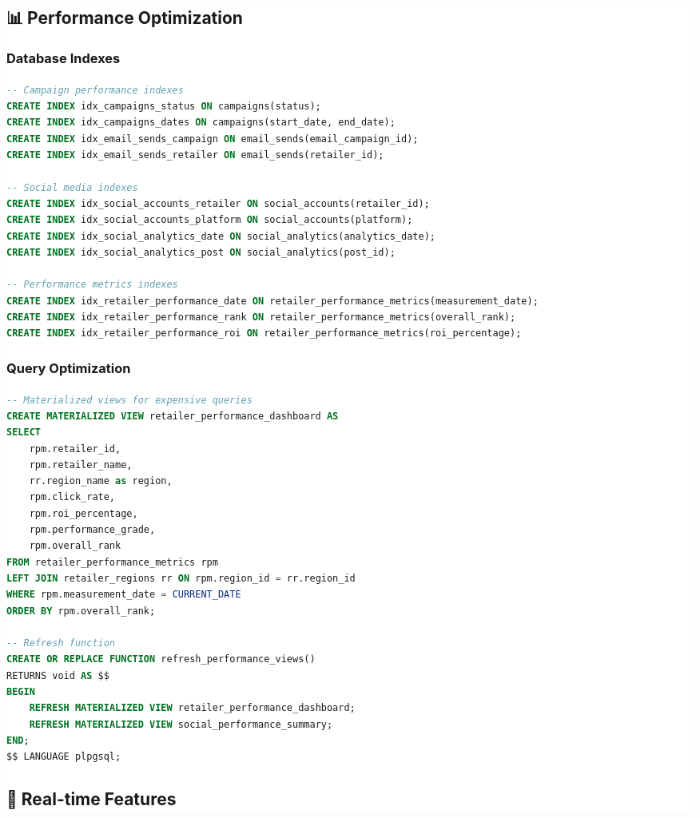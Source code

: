 ## 📊 Performance Optimization

### **Database Indexes**
```sql
-- Campaign performance indexes
CREATE INDEX idx_campaigns_status ON campaigns(status);
CREATE INDEX idx_campaigns_dates ON campaigns(start_date, end_date);
CREATE INDEX idx_email_sends_campaign ON email_sends(email_campaign_id);
CREATE INDEX idx_email_sends_retailer ON email_sends(retailer_id);

-- Social media indexes
CREATE INDEX idx_social_accounts_retailer ON social_accounts(retailer_id);
CREATE INDEX idx_social_accounts_platform ON social_accounts(platform);
CREATE INDEX idx_social_analytics_date ON social_analytics(analytics_date);
CREATE INDEX idx_social_analytics_post ON social_analytics(post_id);

-- Performance metrics indexes
CREATE INDEX idx_retailer_performance_date ON retailer_performance_metrics(measurement_date);
CREATE INDEX idx_retailer_performance_rank ON retailer_performance_metrics(overall_rank);
CREATE INDEX idx_retailer_performance_roi ON retailer_performance_metrics(roi_percentage);
```

### **Query Optimization**
```sql
-- Materialized views for expensive queries
CREATE MATERIALIZED VIEW retailer_performance_dashboard AS
SELECT 
    rpm.retailer_id,
    rpm.retailer_name,
    rr.region_name as region,
    rpm.click_rate,
    rpm.roi_percentage,
    rpm.performance_grade,
    rpm.overall_rank
FROM retailer_performance_metrics rpm
LEFT JOIN retailer_regions rr ON rpm.region_id = rr.region_id
WHERE rpm.measurement_date = CURRENT_DATE
ORDER BY rpm.overall_rank;

-- Refresh function
CREATE OR REPLACE FUNCTION refresh_performance_views()
RETURNS void AS $$
BEGIN
    REFRESH MATERIALIZED VIEW retailer_performance_dashboard;
    REFRESH MATERIALIZED VIEW social_performance_summary;
END;
$$ LANGUAGE plpgsql;
```

## 🔄 Real-time Features
